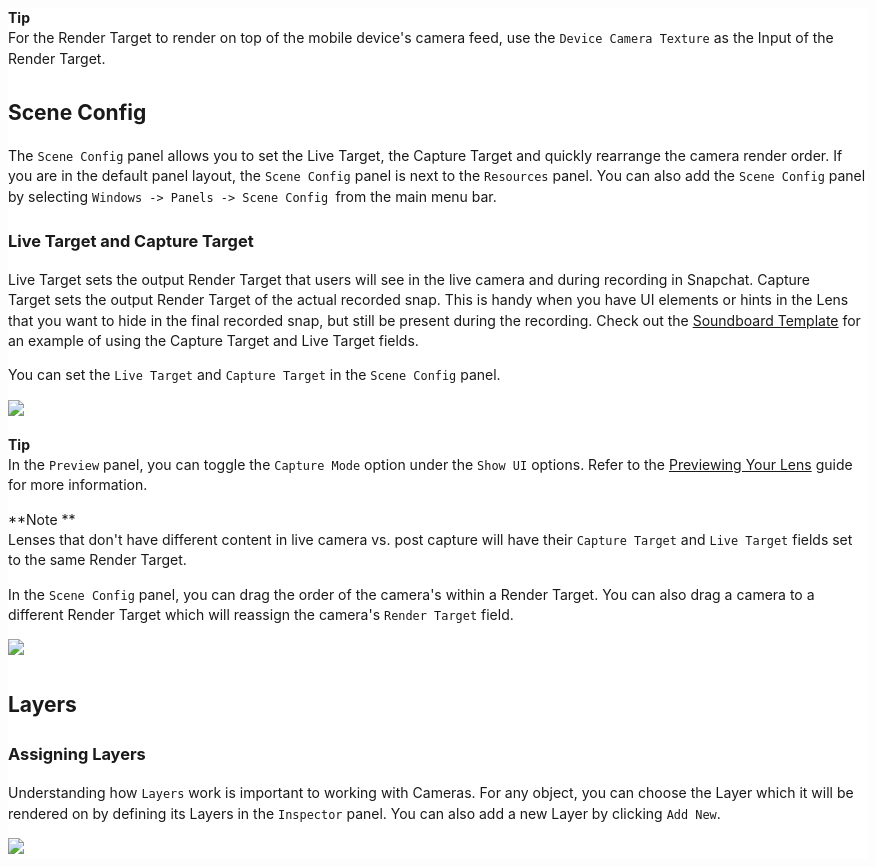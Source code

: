 **Tip**  
For the Render Target to render on top of the mobile device's camera
feed, use the `Device Camera Texture` as the Input of the Render Target.

## Scene Config

The `Scene Config` panel allows you to set the Live Target, the Capture
Target and quickly rearrange the camera render order. If you are in the
default panel layout, the `Scene Config` panel is next to the
`Resources` panel. You can also add the `Scene Config` panel by
selecting ` Windows -> Panels -> Scene Config  `from the main menu bar. 

### Live Target and Capture Target

Live Target sets the output Render Target that users will see in the
live camera and during recording in Snapchat. Capture Target sets the
output Render Target of the actual recorded snap. This is handy when you
have UI elements or hints in the Lens that you want to hide in the final
recorded snap, but still be present during the recording. Check out the
[Soundboard Template](/templates/interactive/soundboard) for an example
of using the Capture Target and Live Target fields. 

You can set the `Live Target` and `Capture Target` in the `Scene Config`
panel. 

![](https://storage.googleapis.com/snapchat-lens-assets/f1a09194-f02d-43ed-92b8-62e843179ff0/lensStudio/Guides/T2kuv7A_2_0_0/img/camera_guide_set_live_target.gif)

**Tip**  
In the `Preview` panel, you can toggle the `Capture Mode` option under
the `Show UI` options. Refer to the [Previewing Your
Lens](/guides/general/previewing-your-lens) guide for more information. 

**Note **  
Lenses that don't have different content in live camera vs. post
capture will have their `Capture Target` and `Live Target` fields set
to the same Render Target.  

In the `Scene Config` panel, you can drag the order of the camera's
within a Render Target. You can also drag a camera to a different Render
Target which will reassign the camera's `Render Target` field. 

![](https://storage.googleapis.com/snapchat-lens-assets/f1a09194-f02d-43ed-92b8-62e843179ff0/lensStudio/Guides/T2kuv7A_2_0_0/img/camera_guide_scene_config.gif)

## Layers 

### Assigning Layers

Understanding how `Layers` work is important to working with Cameras.
For any object, you can choose the Layer which it will be rendered on by
defining its Layers in the `Inspector` panel. You can also add a new
Layer by clicking `Add New`. 

![](https://storage.googleapis.com/snapchat-lens-assets/f1a09194-f02d-43ed-92b8-62e843179ff0/lensStudio/Guides/VKgkU8_1_7_0/img/camera_and_layers_inspector_panel.gif)

